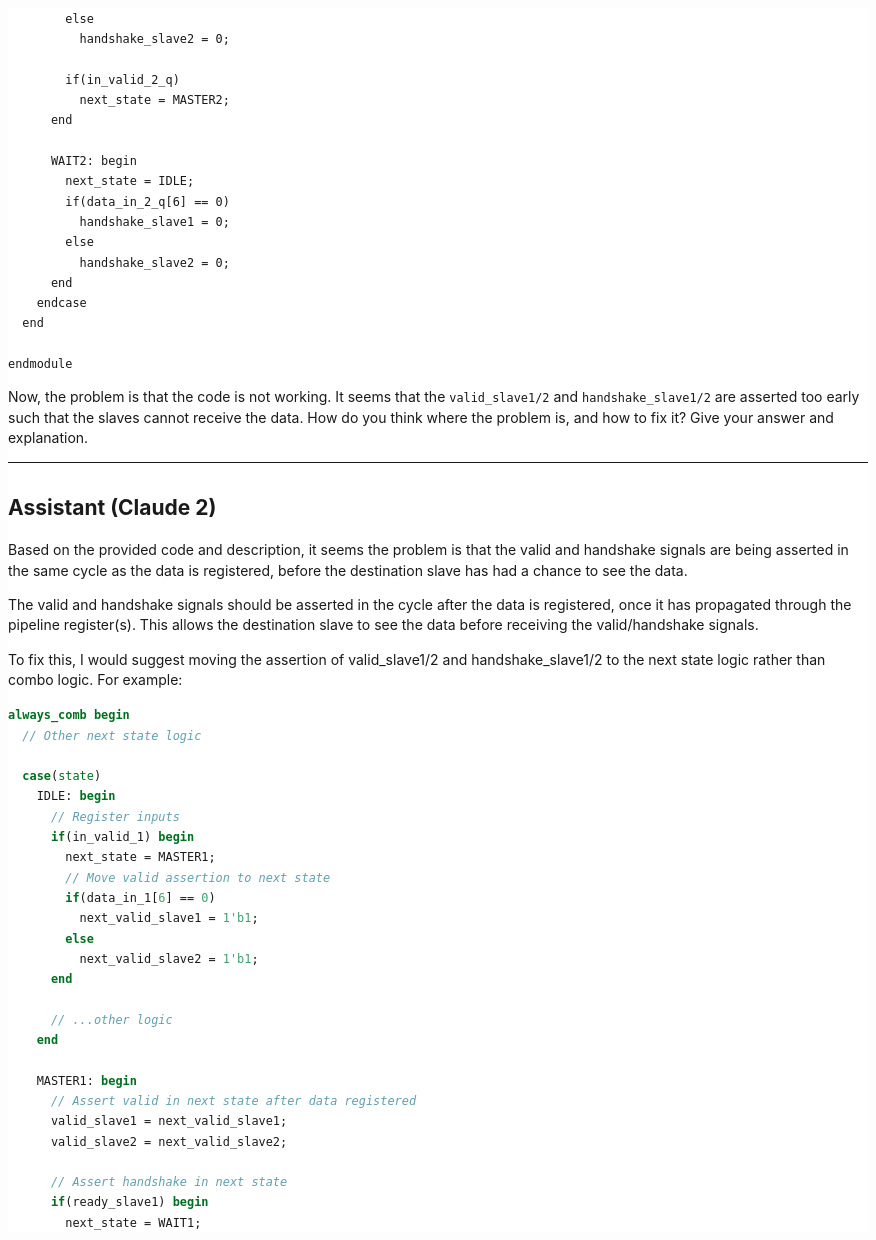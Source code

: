 ```systemverilog=
        else
          handshake_slave2 = 0;
        
        if(in_valid_2_q)
          next_state = MASTER2;
      end

      WAIT2: begin
        next_state = IDLE;
        if(data_in_2_q[6] == 0)
          handshake_slave1 = 0;  
        else
          handshake_slave2 = 0;
      end
    endcase
  end

endmodule
```

Now, the problem is that the code is not working. It seems that the `valid_slave1/2` and `handshake_slave1/2` are asserted too early such that the slaves cannot receive the data.
How do you think where the problem is, and how to fix it? Give your answer and explanation.

---

## Assistant (Claude 2)
 Based on the provided code and description, it seems the problem is that the valid and handshake signals are being asserted in the same cycle as the data is registered, before the destination slave has had a chance to see the data. 

The valid and handshake signals should be asserted in the cycle after the data is registered, once it has propagated through the pipeline register(s). This allows the destination slave to see the data before receiving the valid/handshake signals.

To fix this, I would suggest moving the assertion of valid_slave1/2 and handshake_slave1/2 to the next state logic rather than combo logic. For example:

```systemverilog
always_comb begin
  // Other next state logic

  case(state)
    IDLE: begin  
      // Register inputs
      if(in_valid_1) begin
        next_state = MASTER1;
        // Move valid assertion to next state
        if(data_in_1[6] == 0)
          next_valid_slave1 = 1'b1; 
        else
          next_valid_slave2 = 1'b1;
      end
      
      // ...other logic
    end
    
    MASTER1: begin
      // Assert valid in next state after data registered
      valid_slave1 = next_valid_slave1; 
      valid_slave2 = next_valid_slave2;
      
      // Assert handshake in next state
      if(ready_slave1) begin
        next_state = WAIT1;
```